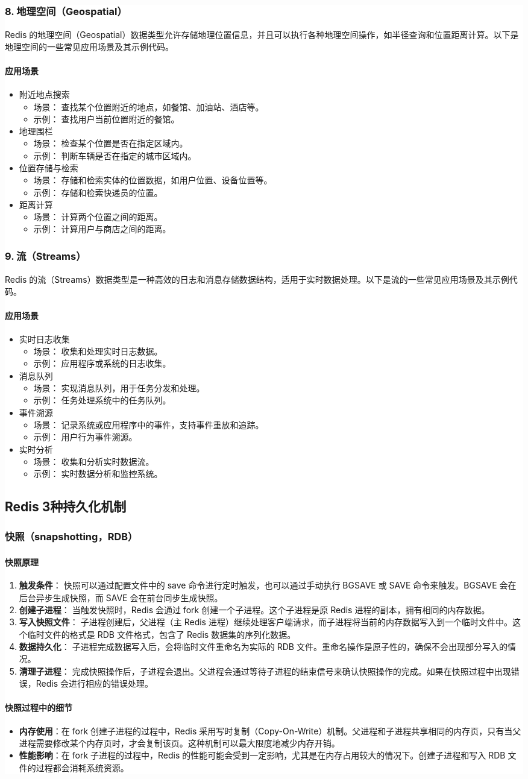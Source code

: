 ### 8. 地理空间（Geospatial）
Redis 的地理空间（Geospatial）数据类型允许存储地理位置信息，并且可以执行各种地理空间操作，如半径查询和位置距离计算。以下是地理空间的一些常见应用场景及其示例代码。

#### 应用场景
- 附近地点搜索
  - 场景： 查找某个位置附近的地点，如餐馆、加油站、酒店等。
  - 示例： 查找用户当前位置附近的餐馆。
- 地理围栏
  - 场景： 检查某个位置是否在指定区域内。
  - 示例： 判断车辆是否在指定的城市区域内。
- 位置存储与检索
  - 场景： 存储和检索实体的位置数据，如用户位置、设备位置等。
  - 示例： 存储和检索快递员的位置。
- 距离计算
  - 场景： 计算两个位置之间的距离。
  - 示例： 计算用户与商店之间的距离。

### 9. 流（Streams）
Redis 的流（Streams）数据类型是一种高效的日志和消息存储数据结构，适用于实时数据处理。以下是流的一些常见应用场景及其示例代码。

#### 应用场景
- 实时日志收集
  - 场景： 收集和处理实时日志数据。
  - 示例： 应用程序或系统的日志收集。
- 消息队列
  - 场景： 实现消息队列，用于任务分发和处理。
  - 示例： 任务处理系统中的任务队列。
- 事件溯源
  - 场景： 记录系统或应用程序中的事件，支持事件重放和追踪。
  - 示例： 用户行为事件溯源。
- 实时分析
  - 场景： 收集和分析实时数据流。
  - 示例： 实时数据分析和监控系统。

## Redis 3种持久化机制

### 快照（snapshotting，RDB）
#### 快照原理
1. **触发条件**： 快照可以通过配置文件中的 save 命令进行定时触发，也可以通过手动执行 BGSAVE 或 SAVE 命令来触发。BGSAVE 会在后台异步生成快照，而 SAVE 会在前台同步生成快照。
2. **创建子进程**： 当触发快照时，Redis 会通过 fork 创建一个子进程。这个子进程是原 Redis 进程的副本，拥有相同的内存数据。
3. **写入快照文件**： 子进程创建后，父进程（主 Redis 进程）继续处理客户端请求，而子进程将当前的内存数据写入到一个临时文件中。这个临时文件的格式是 RDB 文件格式，包含了 Redis 数据集的序列化数据。
4. **数据持久化**： 子进程完成数据写入后，会将临时文件重命名为实际的 RDB 文件。重命名操作是原子性的，确保不会出现部分写入的情况。
5. **清理子进程**： 完成快照操作后，子进程会退出。父进程会通过等待子进程的结束信号来确认快照操作的完成。如果在快照过程中出现错误，Redis 会进行相应的错误处理。

#### 快照过程中的细节
- **内存使用**：在 fork 创建子进程的过程中，Redis 采用写时复制（Copy-On-Write）机制。父进程和子进程共享相同的内存页，只有当父进程需要修改某个内存页时，才会复制该页。这种机制可以最大限度地减少内存开销。
- **性能影响**：在 fork 子进程的过程中，Redis 的性能可能会受到一定影响，尤其是在内存占用较大的情况下。创建子进程和写入 RDB 文件的过程都会消耗系统资源。
